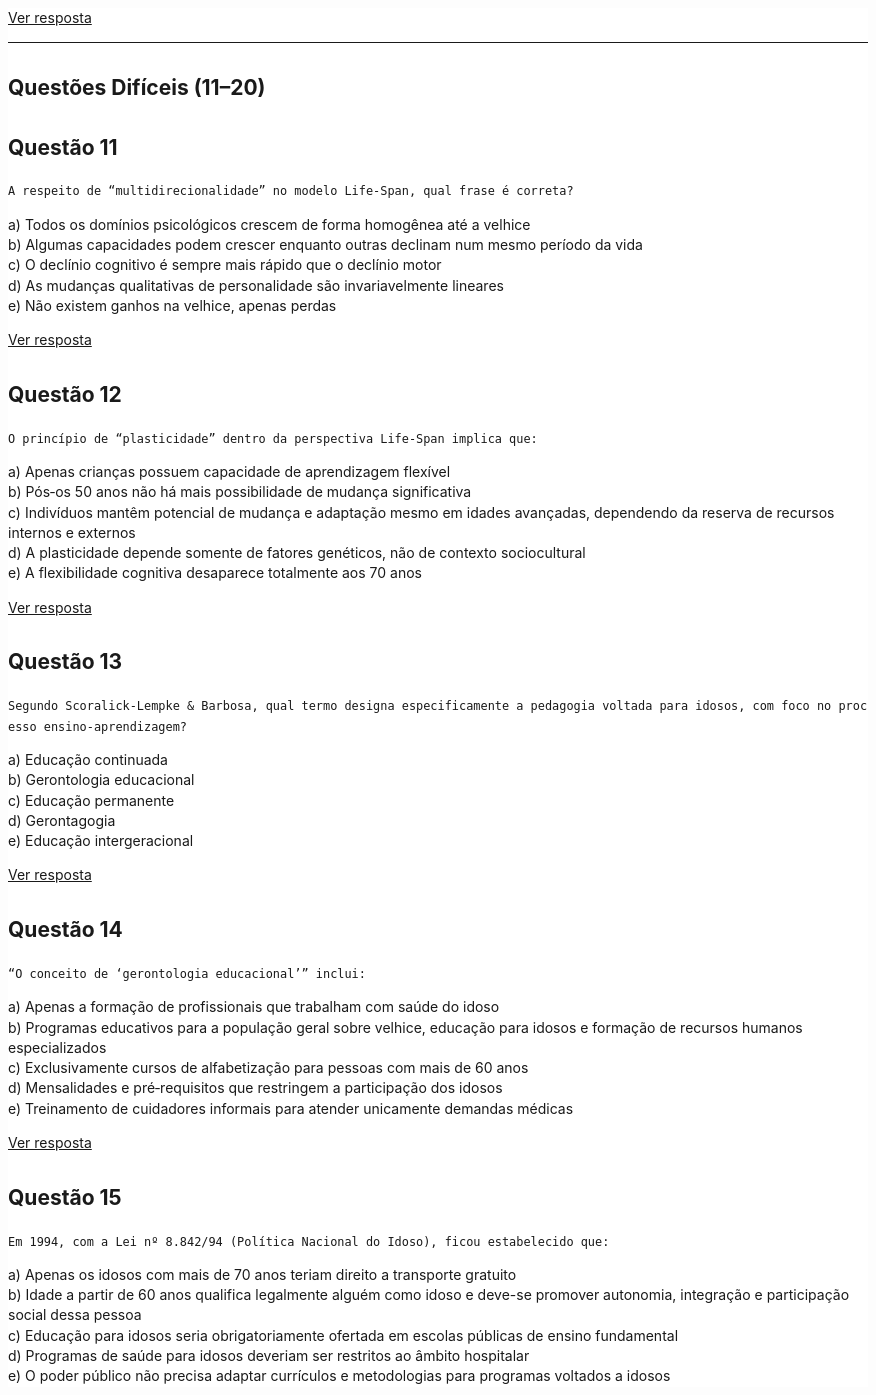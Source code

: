 [Ver resposta](#resposta-10)

---

## Questões Difíceis (11–20)

## Questão 11  
	A respeito de “multidirecionalidade” no modelo Life-Span, qual frase é correta?  
a) Todos os domínios psicológicos crescem de forma homogênea até a velhice  
b) Algumas capacidades podem crescer enquanto outras declinam num mesmo período da vida  
c) O declínio cognitivo é sempre mais rápido que o declínio motor  
d) As mudanças qualitativas de personalidade são invariavelmente lineares  
e) Não existem ganhos na velhice, apenas perdas  

[Ver resposta](#resposta-11)

## Questão 12  
	O princípio de “plasticidade” dentro da perspectiva Life-Span implica que:  
a) Apenas crianças possuem capacidade de aprendizagem flexível  
b) Pós‐os 50 anos não há mais possibilidade de mudança significativa  
c) Indivíduos mantêm potencial de mudança e adaptação mesmo em idades avançadas, dependendo da reserva de recursos internos e externos  
d) A plasticidade depende somente de fatores genéticos, não de contexto sociocultural  
e) A flexibilidade cognitiva desaparece totalmente aos 70 anos  

[Ver resposta](#resposta-12)

## Questão 13  
	Segundo Scoralick‐Lempke & Barbosa, qual termo designa especificamente a pedagogia voltada para idosos, com foco no processo ensino-aprendizagem?  
a) Educação continuada  
b) Gerontologia educacional  
c) Educação permanente  
d) Gerontagogia  
e) Educação intergeracional  

[Ver resposta](#resposta-13)

## Questão 14  
	“O conceito de ‘gerontologia educacional’” inclui:  
a) Apenas a formação de profissionais que trabalham com saúde do idoso  
b) Programas educativos para a população geral sobre velhice, educação para idosos e formação de recursos humanos especializados  
c) Exclusivamente cursos de alfabetização para pessoas com mais de 60 anos  
d) Mensalidades e pré‐requisitos que restringem a participação dos idosos  
e) Treinamento de cuidadores informais para atender unicamente demandas médicas  

[Ver resposta](#resposta-14)

## Questão 15  
	Em 1994, com a Lei nº 8.842/94 (Política Nacional do Idoso), ficou estabelecido que:  
a) Apenas os idosos com mais de 70 anos teriam direito a transporte gratuito  
b) Idade a partir de 60 anos qualifica legalmente alguém como idoso e deve-se promover autonomia, integração e participação social dessa pessoa  
c) Educação para idosos seria obrigatoriamente ofertada em escolas públicas de ensino fundamental  
d) Programas de saúde para idosos deveriam ser restritos ao âmbito hospitalar  
e) O poder público não precisa adaptar currículos e metodologias para programas voltados a idosos  
